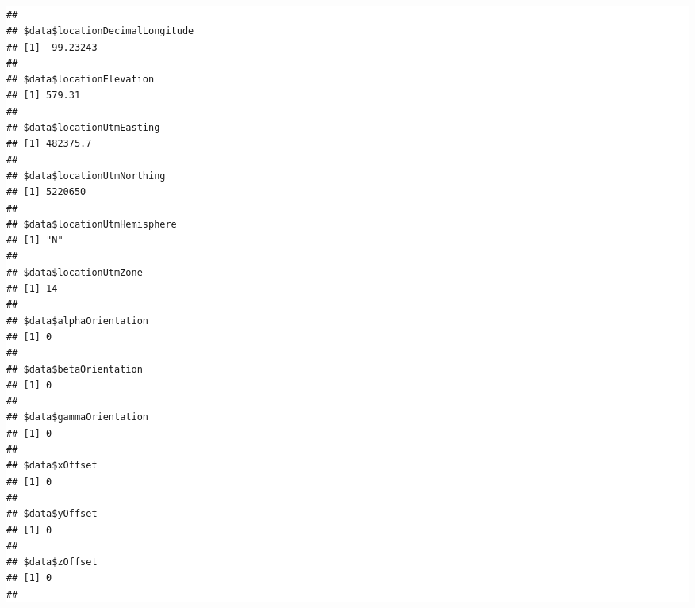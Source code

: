     ## 
    ## $data$locationDecimalLongitude
    ## [1] -99.23243
    ## 
    ## $data$locationElevation
    ## [1] 579.31
    ## 
    ## $data$locationUtmEasting
    ## [1] 482375.7
    ## 
    ## $data$locationUtmNorthing
    ## [1] 5220650
    ## 
    ## $data$locationUtmHemisphere
    ## [1] "N"
    ## 
    ## $data$locationUtmZone
    ## [1] 14
    ## 
    ## $data$alphaOrientation
    ## [1] 0
    ## 
    ## $data$betaOrientation
    ## [1] 0
    ## 
    ## $data$gammaOrientation
    ## [1] 0
    ## 
    ## $data$xOffset
    ## [1] 0
    ## 
    ## $data$yOffset
    ## [1] 0
    ## 
    ## $data$zOffset
    ## [1] 0
    ## 